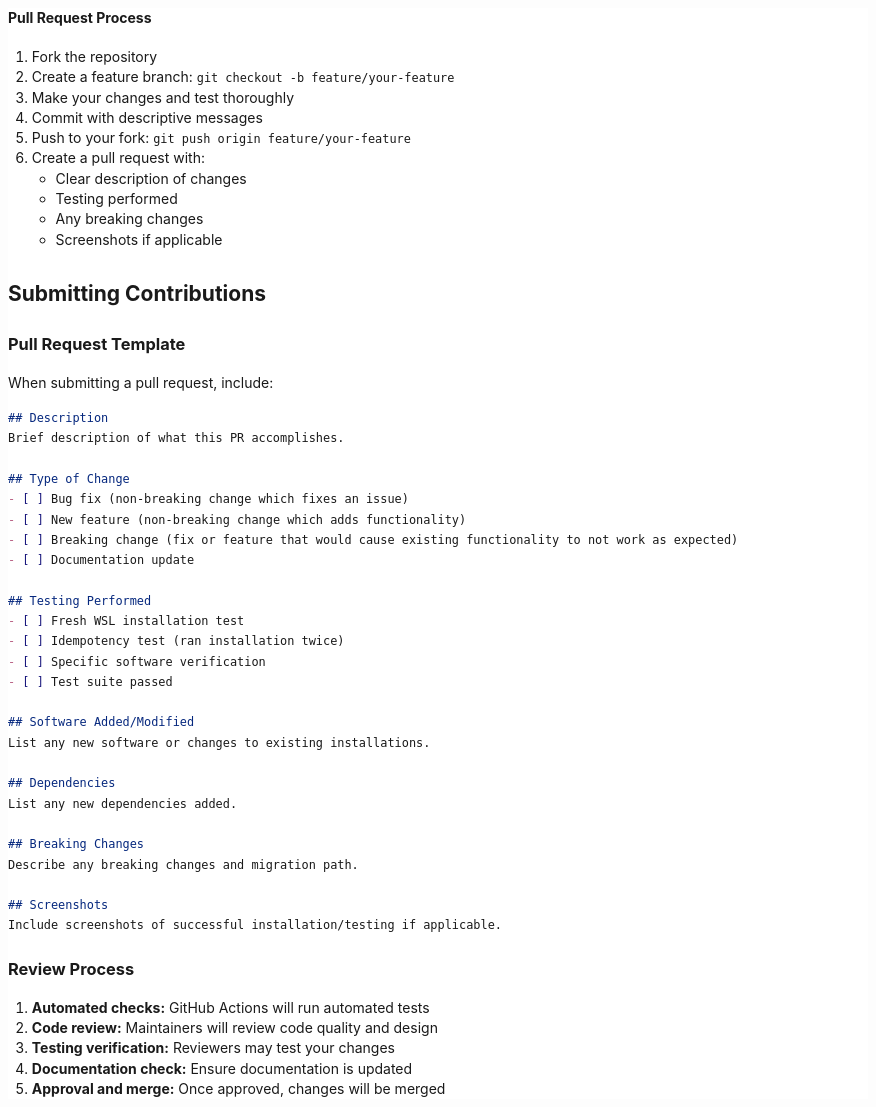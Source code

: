 #### Pull Request Process
1. Fork the repository
2. Create a feature branch: `git checkout -b feature/your-feature`
3. Make your changes and test thoroughly
4. Commit with descriptive messages
5. Push to your fork: `git push origin feature/your-feature`
6. Create a pull request with:
   - Clear description of changes
   - Testing performed
   - Any breaking changes
   - Screenshots if applicable

## Submitting Contributions

### Pull Request Template

When submitting a pull request, include:

```markdown
## Description
Brief description of what this PR accomplishes.

## Type of Change
- [ ] Bug fix (non-breaking change which fixes an issue)
- [ ] New feature (non-breaking change which adds functionality)
- [ ] Breaking change (fix or feature that would cause existing functionality to not work as expected)
- [ ] Documentation update

## Testing Performed
- [ ] Fresh WSL installation test
- [ ] Idempotency test (ran installation twice)
- [ ] Specific software verification
- [ ] Test suite passed

## Software Added/Modified
List any new software or changes to existing installations.

## Dependencies
List any new dependencies added.

## Breaking Changes
Describe any breaking changes and migration path.

## Screenshots
Include screenshots of successful installation/testing if applicable.
```

### Review Process

1. **Automated checks:** GitHub Actions will run automated tests
2. **Code review:** Maintainers will review code quality and design
3. **Testing verification:** Reviewers may test your changes
4. **Documentation check:** Ensure documentation is updated
5. **Approval and merge:** Once approved, changes will be merged
